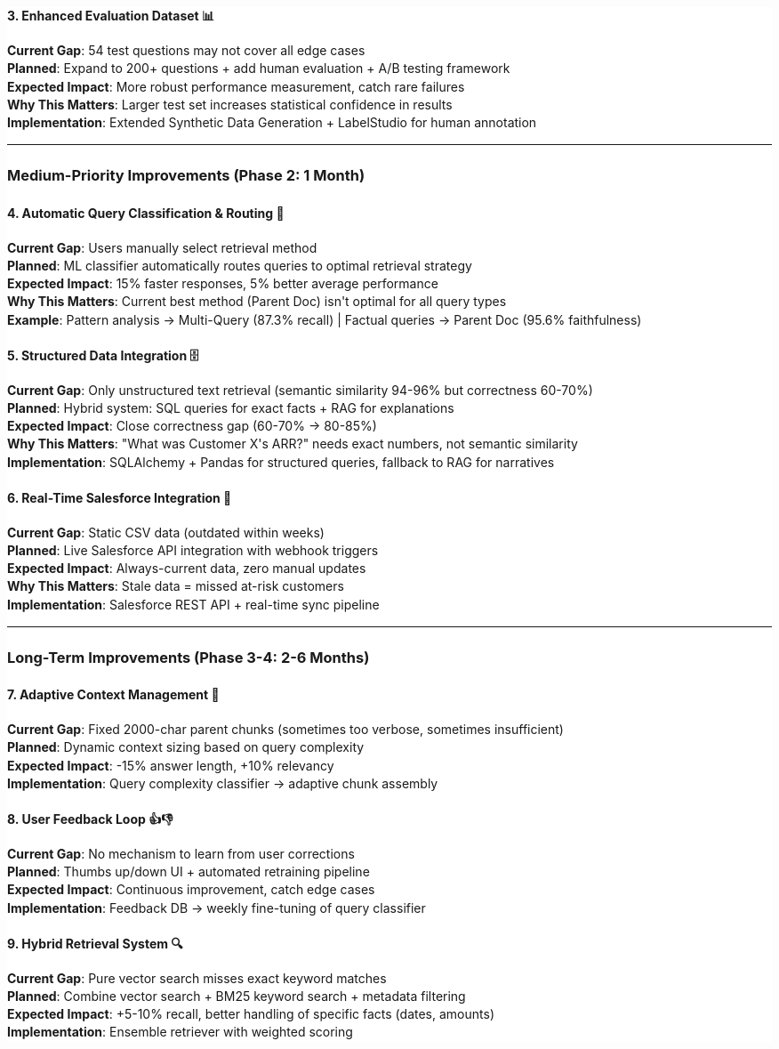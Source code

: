 #### **3. Enhanced Evaluation Dataset** 📊
**Current Gap**: 54 test questions may not cover all edge cases  
**Planned**: Expand to 200+ questions + add human evaluation + A/B testing framework  
**Expected Impact**: More robust performance measurement, catch rare failures  
**Why This Matters**: Larger test set increases statistical confidence in results  
**Implementation**: Extended Synthetic Data Generation + LabelStudio for human annotation

---

### **Medium-Priority Improvements (Phase 2: 1 Month)**

#### **4. Automatic Query Classification & Routing** 🤖
**Current Gap**: Users manually select retrieval method  
**Planned**: ML classifier automatically routes queries to optimal retrieval strategy  
**Expected Impact**: 15% faster responses, 5% better average performance  
**Why This Matters**: Current best method (Parent Doc) isn't optimal for all query types  
**Example**: Pattern analysis → Multi-Query (87.3% recall) | Factual queries → Parent Doc (95.6% faithfulness)

#### **5. Structured Data Integration** 🗄️
**Current Gap**: Only unstructured text retrieval (semantic similarity 94-96% but correctness 60-70%)  
**Planned**: Hybrid system: SQL queries for exact facts + RAG for explanations  
**Expected Impact**: Close correctness gap (60-70% → 80-85%)  
**Why This Matters**: "What was Customer X's ARR?" needs exact numbers, not semantic similarity  
**Implementation**: SQLAlchemy + Pandas for structured queries, fallback to RAG for narratives

#### **6. Real-Time Salesforce Integration** 🔄
**Current Gap**: Static CSV data (outdated within weeks)  
**Planned**: Live Salesforce API integration with webhook triggers  
**Expected Impact**: Always-current data, zero manual updates  
**Why This Matters**: Stale data = missed at-risk customers  
**Implementation**: Salesforce REST API + real-time sync pipeline

---

### **Long-Term Improvements (Phase 3-4: 2-6 Months)**

#### **7. Adaptive Context Management** 📏
**Current Gap**: Fixed 2000-char parent chunks (sometimes too verbose, sometimes insufficient)  
**Planned**: Dynamic context sizing based on query complexity  
**Expected Impact**: -15% answer length, +10% relevancy  
**Implementation**: Query complexity classifier → adaptive chunk assembly

#### **8. User Feedback Loop** 👍👎
**Current Gap**: No mechanism to learn from user corrections  
**Planned**: Thumbs up/down UI + automated retraining pipeline  
**Expected Impact**: Continuous improvement, catch edge cases  
**Implementation**: Feedback DB → weekly fine-tuning of query classifier

#### **9. Hybrid Retrieval System** 🔍
**Current Gap**: Pure vector search misses exact keyword matches  
**Planned**: Combine vector search + BM25 keyword search + metadata filtering  
**Expected Impact**: +5-10% recall, better handling of specific facts (dates, amounts)  
**Implementation**: Ensemble retriever with weighted scoring
